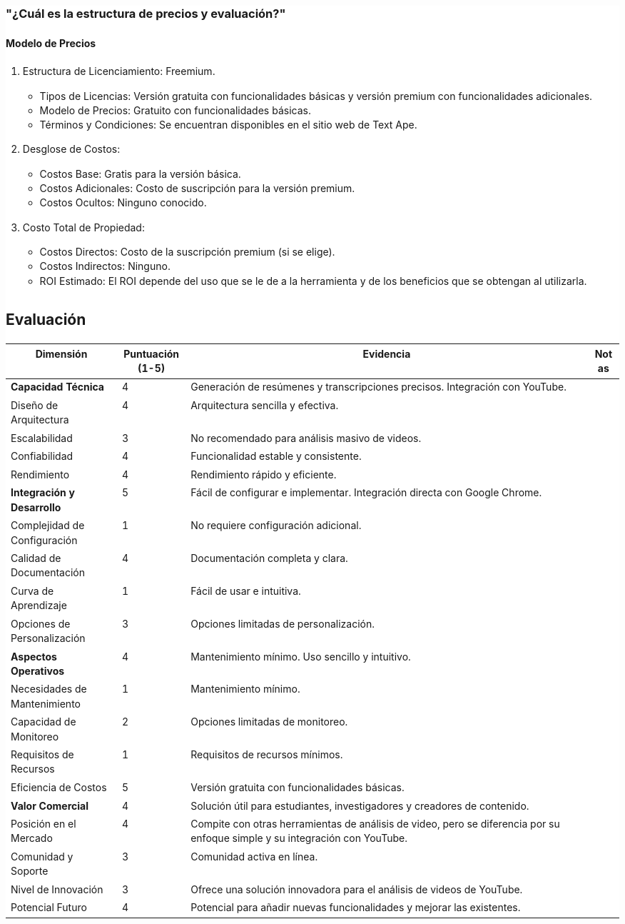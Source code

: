 ### "¿Cuál es la estructura de precios y evaluación?"

#### Modelo de Precios
1. Estructura de Licenciamiento: Freemium.
   - Tipos de Licencias: Versión gratuita con funcionalidades básicas y versión premium con funcionalidades adicionales.
   - Modelo de Precios: Gratuito con funcionalidades básicas. 
   - Términos y Condiciones:  Se encuentran disponibles en el sitio web de Text Ape.

2. Desglose de Costos:
   - Costos Base:  Gratis para la versión básica. 
   - Costos Adicionales: Costo de suscripción para la versión premium.
   - Costos Ocultos: Ninguno conocido.

3. Costo Total de Propiedad:
   - Costos Directos: Costo de la suscripción premium (si se elige).
   - Costos Indirectos: Ninguno.
   - ROI Estimado:  El ROI depende del uso que se le de a la herramienta y de los beneficios que se obtengan al utilizarla.


## Evaluación

| Dimensión | Puntuación (1-5) | Evidencia | Notas |
|-----------|------------------|-----------|-------|
| **Capacidad Técnica** |  4 | Generación de resúmenes y transcripciones precisos. Integración con YouTube. |  |
| Diseño de Arquitectura |  4 | Arquitectura sencilla y efectiva. |  |
| Escalabilidad |  3 | No recomendado para análisis masivo de videos. |  |
| Confiabilidad |  4 |  Funcionalidad estable y consistente. |  |
| Rendimiento |  4 |  Rendimiento rápido y eficiente. |  |
| **Integración y Desarrollo** |  5 |  Fácil de configurar e implementar.  Integración directa con Google Chrome. |  |
| Complejidad de Configuración |  1 |  No requiere configuración adicional. |  |
| Calidad de Documentación |  4 |  Documentación completa y clara. |  |
| Curva de Aprendizaje |  1 |  Fácil de usar e intuitiva. |  |
| Opciones de Personalización |  3 |  Opciones limitadas de personalización. |  |
| **Aspectos Operativos** |  4 |  Mantenimiento mínimo.  Uso sencillo y intuitivo. |  |
| Necesidades de Mantenimiento |  1 |  Mantenimiento mínimo. |  |
| Capacidad de Monitoreo |  2 |  Opciones limitadas de monitoreo. |  |
| Requisitos de Recursos |  1 |  Requisitos de recursos mínimos. |  |
| Eficiencia de Costos |  5 |  Versión gratuita con funcionalidades básicas.  |  |
| **Valor Comercial** |  4 |  Solución útil para estudiantes, investigadores y creadores de contenido. |  |
| Posición en el Mercado |  4 |  Compite con otras herramientas de análisis de video, pero se diferencia por su enfoque simple y su integración con YouTube. |  |
| Comunidad y Soporte |  3 |  Comunidad activa en línea.  |  |
| Nivel de Innovación |  3 |  Ofrece una solución innovadora para el análisis de videos de YouTube. |  |
| Potencial Futuro |  4 |  Potencial para añadir nuevas funcionalidades y mejorar las existentes. |  |
